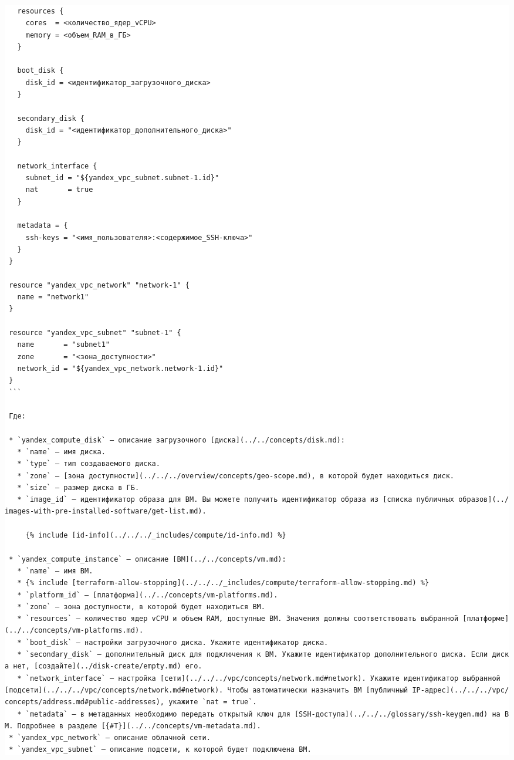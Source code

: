        resources {
         cores  = <количество_ядер_vCPU>
         memory = <объем_RAM_в_ГБ>
       }

       boot_disk {
         disk_id = <идентификатор_загрузочного_диска>
       }

       secondary_disk {
         disk_id = "<идентификатор_дополнительного_диска>"
       }

       network_interface {
         subnet_id = "${yandex_vpc_subnet.subnet-1.id}"
         nat       = true
       }

       metadata = {
         ssh-keys = "<имя_пользователя>:<содержимое_SSH-ключа>"
       }
     }

     resource "yandex_vpc_network" "network-1" {
       name = "network1"
     }

     resource "yandex_vpc_subnet" "subnet-1" {
       name       = "subnet1"
       zone       = "<зона_доступности>"
       network_id = "${yandex_vpc_network.network-1.id}"
     }
     ```

     Где:

     * `yandex_compute_disk` — описание загрузочного [диска](../../concepts/disk.md):
       * `name` — имя диска.
       * `type` — тип создаваемого диска.
       * `zone` — [зона доступности](../../../overview/concepts/geo-scope.md), в которой будет находиться диск.
       * `size` — размер диска в ГБ.
       * `image_id` — идентификатор образа для ВМ. Вы можете получить идентификатор образа из [списка публичных образов](../images-with-pre-installed-software/get-list.md).

         {% include [id-info](../../../_includes/compute/id-info.md) %}

     * `yandex_compute_instance` — описание [ВМ](../../concepts/vm.md):
       * `name` — имя ВМ.
       * {% include [terraform-allow-stopping](../../../_includes/compute/terraform-allow-stopping.md) %}
       * `platform_id` — [платформа](../../concepts/vm-platforms.md).
       * `zone` — зона доступности, в которой будет находиться ВМ.
       * `resources` — количество ядер vCPU и объем RAM, доступные ВМ. Значения должны соответствовать выбранной [платформе](../../concepts/vm-platforms.md).
       * `boot_disk` — настройки загрузочного диска. Укажите идентификатор диска.
       * `secondary_disk` — дополнительный диск для подключения к ВМ. Укажите идентификатор дополнительного диска. Если диска нет, [создайте](../disk-create/empty.md) его.
       * `network_interface` — настройка [сети](../../../vpc/concepts/network.md#network). Укажите идентификатор выбранной [подсети](../../../vpc/concepts/network.md#network). Чтобы автоматически назначить ВМ [публичный IP-адрес](../../../vpc/concepts/address.md#public-addresses), укажите `nat = true`.
       * `metadata` — в метаданных необходимо передать открытый ключ для [SSH-доступа](../../../glossary/ssh-keygen.md) на ВМ. Подробнее в разделе [{#T}](../../concepts/vm-metadata.md).
     * `yandex_vpc_network` — описание облачной сети.
     * `yandex_vpc_subnet` — описание подсети, к которой будет подключена ВМ.
